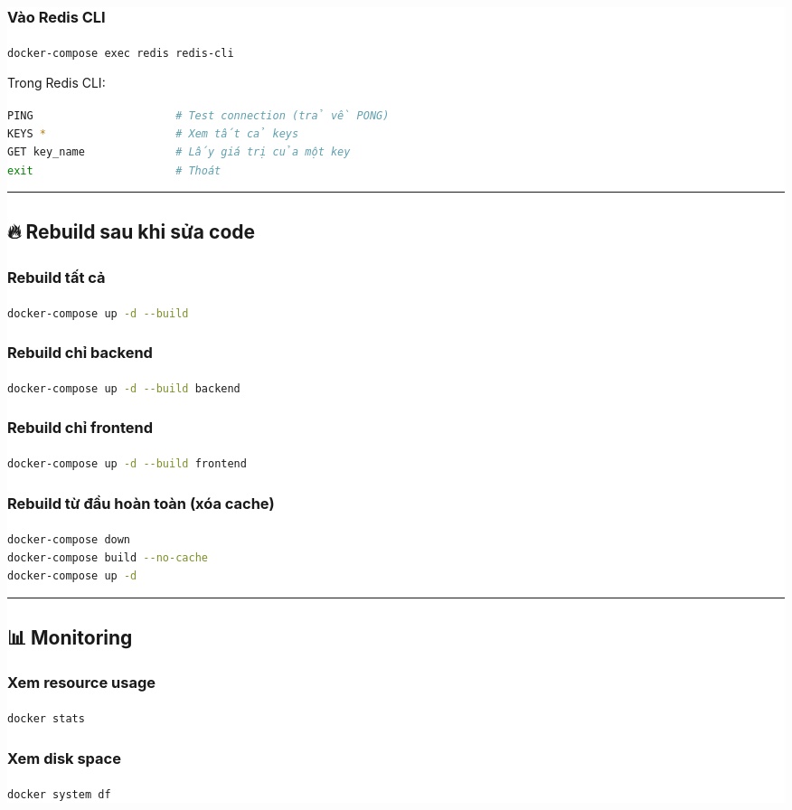### Vào Redis CLI
```bash
docker-compose exec redis redis-cli
```

Trong Redis CLI:
```bash
PING                      # Test connection (trả về PONG)
KEYS *                    # Xem tất cả keys
GET key_name              # Lấy giá trị của một key
exit                      # Thoát
```

---

## 🔥 Rebuild sau khi sửa code

### Rebuild tất cả
```bash
docker-compose up -d --build
```

### Rebuild chỉ backend
```bash
docker-compose up -d --build backend
```

### Rebuild chỉ frontend
```bash
docker-compose up -d --build frontend
```

### Rebuild từ đầu hoàn toàn (xóa cache)
```bash
docker-compose down
docker-compose build --no-cache
docker-compose up -d
```

---

## 📊 Monitoring

### Xem resource usage
```bash
docker stats
```

### Xem disk space
```bash
docker system df
```
